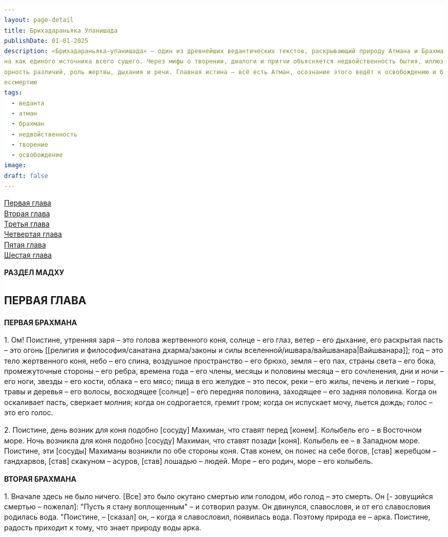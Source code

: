 ```yaml
---
layout: page-detail
title: Брихадараньяка Упанишада
publishDate: 01-01-2025
description: «Брихадараньяка-упанишада» — один из древнейших ведантических текстов, раскрывающий природу Атмана и Брахмана как единого источника всего сущего. Через мифы о творении, диалоги и притчи объясняется недвойственность бытия, иллюзорность различий, роль жертвы, дыхания и речи. Главная истина — всё есть Атман, осознание этого ведёт к освобождению и бессмертию
tags:
  - веданта
  - атман
  - брахман
  - недвойственность
  - творение
  - освобождение
image: 
draft: false
---
```

[Первая глава](#1)  
[Вторая глава](#2)  
[Третья глава](#3)  
[Четвертая глава](#4)  
[Пятая глава](#5)  
[Шестая глава](#6) 

**РАЗДЕЛ МАДХУ** 

##  ПЕРВАЯ ГЛАВА
**ПЕРВАЯ БРАХМАНА** 

 1\. Ом! Поистине, утренняя заря – это голова жертвенного коня, солнце – его глаз, ветер – его дыхание, его раскрытая пасть – это огонь [[религия и философия/санатана дхарма/законы и силы вселенной/ишвара/вайшванара|Вайшванара]]; год – это тело жертвенного коня, небо – его спина, воздушное пространство – его брюхо, земля – его пах, страны света – его бока, промежуточные стороны – его ребра, времена года – его члены, месяцы и половины месяца – его сочленения, дни и ночи – его ноги, звезды – его кости, облака – его мясо; пища в его желудке – это песок, реки – его жилы, печень и легкие – горы, травы и деревья – его волосы, восходящее \[солнце\] – его передняя половина, заходящее – его задняя половина. Когда он оскаливает пасть, сверкает молния; когда он содрогается, гремит гром; когда он испускает мочу, льется дождь; голос – это его голос.

 2\. Поистине, день возник для коня подобно \[сосуду\] Махиман, что ставят перед \[конем\]. Колыбель его – в Восточном море. Ночь возникла для коня подобно \[сосуду\] Махиман, что ставят позади \[коня\]. Колыбель ее – в Западном море. Поистине, эти \[сосуды\] Махиманы возникли по обе стороны коня. Став конем, он понес на себе богов, \[став\] жеребцом – гандхарвов, \[став\] скакуном – асуров, \[став\] лошадью – людей. Море – его родич, море – его колыбель.

**ВТОРАЯ БРАХМАНА** 

 1\. Вначале здесь не было ничего. \[Все\] это было окутано смертью или голодом, ибо голод – это смерть. Он \[- зовущийся смертью – пожелал\]: "Пусть я стану воплощенным" – и сотворил разум. Он двинулся, славословя, и от его славословия родилась вода. "Поистине, – \[сказал\] он, – когда я славословил, появилась вода. Поэтому природа ее – арка. Поистине, радость приходит к тому, что знает природу воды арка.
